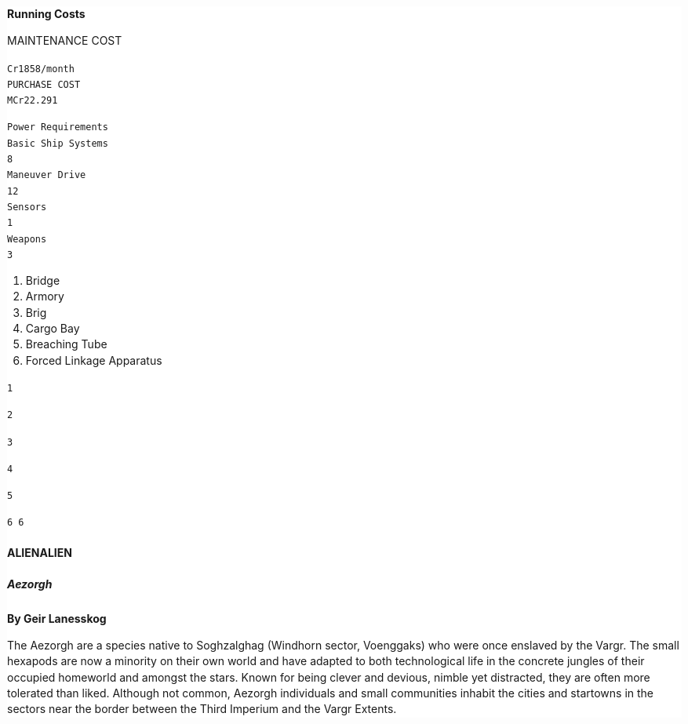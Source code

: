 **Running Costs**

MAINTENANCE COST

```
Cr1858/month
PURCHASE COST
MCr22.291
```

```
Power Requirements
Basic Ship Systems
8
Maneuver Drive
12
Sensors
1
Weapons
3
```

1. Bridge
2. Armory
3. Brig
4. Cargo Bay
5. Breaching Tube
6. Forced Linkage Apparatus

```
1
```

```
2
```

```
3
```

```
4
```

```
5
```

```
6 6
```

#### ALIENALIEN

##### Aezorgh

**By Geir Lanesskog**

The Aezorgh are a species native to Soghzalghag (Windhorn sector,
Voenggaks) who were once enslaved by the Vargr. The small hexapods
are now a minority on their own world and have adapted to both
technological life in the concrete jungles of their occupied homeworld
and amongst the stars. Known for being clever and devious, nimble
yet distracted, they are often more tolerated than liked. Although
not common, Aezorgh individuals and small communities inhabit the
cities and startowns in the sectors near the border between the Third
Imperium and the Vargr Extents.
